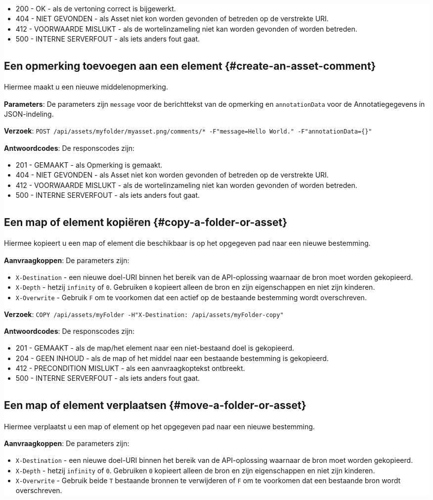 * 200 - OK - als de vertoning correct is bijgewerkt.
* 404 - NIET GEVONDEN - als Asset niet kon worden gevonden of betreden op de verstrekte URI.
* 412 - VOORWAARDE MISLUKT - als de wortelinzameling niet kan worden gevonden of worden betreden.
* 500 - INTERNE SERVERFOUT - als iets anders fout gaat.

## Een opmerking toevoegen aan een element {#create-an-asset-comment}

Hiermee maakt u een nieuwe middelenopmerking.

**Parameters**: De parameters zijn `message` voor de berichttekst van de opmerking en `annotationData` voor de Annotatiegegevens in JSON-indeling.

**Verzoek**: `POST /api/assets/myfolder/myasset.png/comments/* -F"message=Hello World." -F"annotationData={}"`

**Antwoordcodes**: De responscodes zijn:

* 201 - GEMAAKT - als Opmerking is gemaakt.
* 404 - NIET GEVONDEN - als Asset niet kon worden gevonden of betreden op de verstrekte URI.
* 412 - VOORWAARDE MISLUKT - als de wortelinzameling niet kan worden gevonden of worden betreden.
* 500 - INTERNE SERVERFOUT - als iets anders fout gaat.

## Een map of element kopiëren {#copy-a-folder-or-asset}

Hiermee kopieert u een map of element die beschikbaar is op het opgegeven pad naar een nieuwe bestemming.

**Aanvraagkoppen**: De parameters zijn:

* `X-Destination` - een nieuwe doel-URI binnen het bereik van de API-oplossing waarnaar de bron moet worden gekopieerd.
* `X-Depth` - hetzij `infinity` of `0`. Gebruiken `0` kopieert alleen de bron en zijn eigenschappen en niet zijn kinderen.
* `X-Overwrite` - Gebruik `F` om te voorkomen dat een actief op de bestaande bestemming wordt overschreven.

**Verzoek**: `COPY /api/assets/myFolder -H"X-Destination: /api/assets/myFolder-copy"`

**Antwoordcodes**: De responscodes zijn:

* 201 - GEMAAKT - als de map/het element naar een niet-bestaand doel is gekopieerd.
* 204 - GEEN INHOUD - als de map of het middel naar een bestaande bestemming is gekopieerd.
* 412 - PRECONDITION MISLUKT - als een aanvraagkoptekst ontbreekt.
* 500 - INTERNE SERVERFOUT - als iets anders fout gaat.

## Een map of element verplaatsen {#move-a-folder-or-asset}

Hiermee verplaatst u een map of element op het opgegeven pad naar een nieuwe bestemming.

**Aanvraagkoppen**: De parameters zijn:

* `X-Destination` - een nieuwe doel-URI binnen het bereik van de API-oplossing waarnaar de bron moet worden gekopieerd.
* `X-Depth` - hetzij `infinity` of `0`. Gebruiken `0` kopieert alleen de bron en zijn eigenschappen en niet zijn kinderen.
* `X-Overwrite` - Gebruik beide `T` bestaande bronnen te verwijderen of `F` om te voorkomen dat een bestaande bron wordt overschreven.
